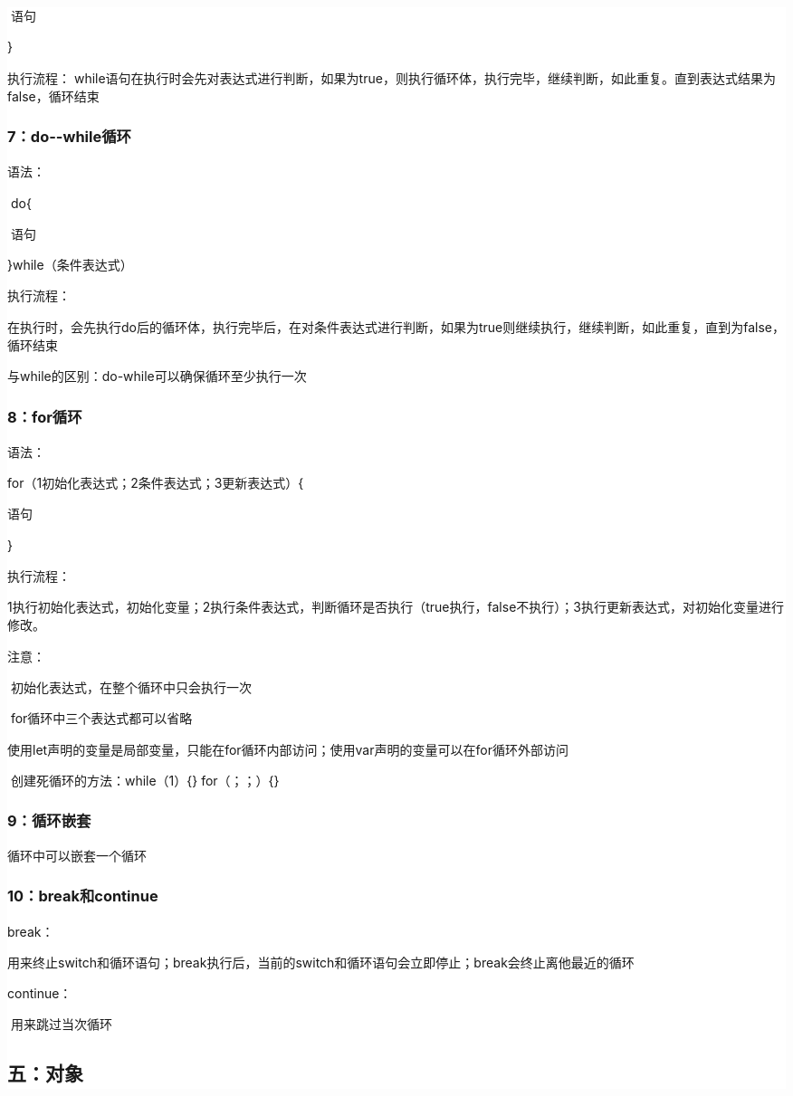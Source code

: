 ​					语句

}

执行流程：
				while语句在执行时会先对表达式进行判断，如果为true，则执行循环体，执行完毕，继续判断，如此重复。直到表达式结果为false，循环结束

### 7：do--while循环

语法：

​	do{

​		语句

}while（条件表达式）

执行流程：

​		在执行时，会先执行do后的循环体，执行完毕后，在对条件表达式进行判断，如果为true则继续执行，继续判断，如此重复，直到为false，循环结束

与while的区别：do-while可以确保循环至少执行一次

### 8：for循环

语法：

for（1初始化表达式；2条件表达式；3更新表达式）{

语句

}

执行流程：

​		1执行初始化表达式，初始化变量；2执行条件表达式，判断循环是否执行（true执行，false不执行）；3执行更新表达式，对初始化变量进行修改。

注意：

​		初始化表达式，在整个循环中只会执行一次

​		for循环中三个表达式都可以省略

​		使用let声明的变量是局部变量，只能在for循环内部访问；使用var声明的变量可以在for循环外部访问

​		创建死循环的方法：while（1）{}		for（；；）{}

### 9：循环嵌套

循环中可以嵌套一个循环

### 10：break和continue

break：

​	用来终止switch和循环语句；break执行后，当前的switch和循环语句会立即停止；break会终止离他最近的循环

continue：

​	用来跳过当次循环

## 五：对象
